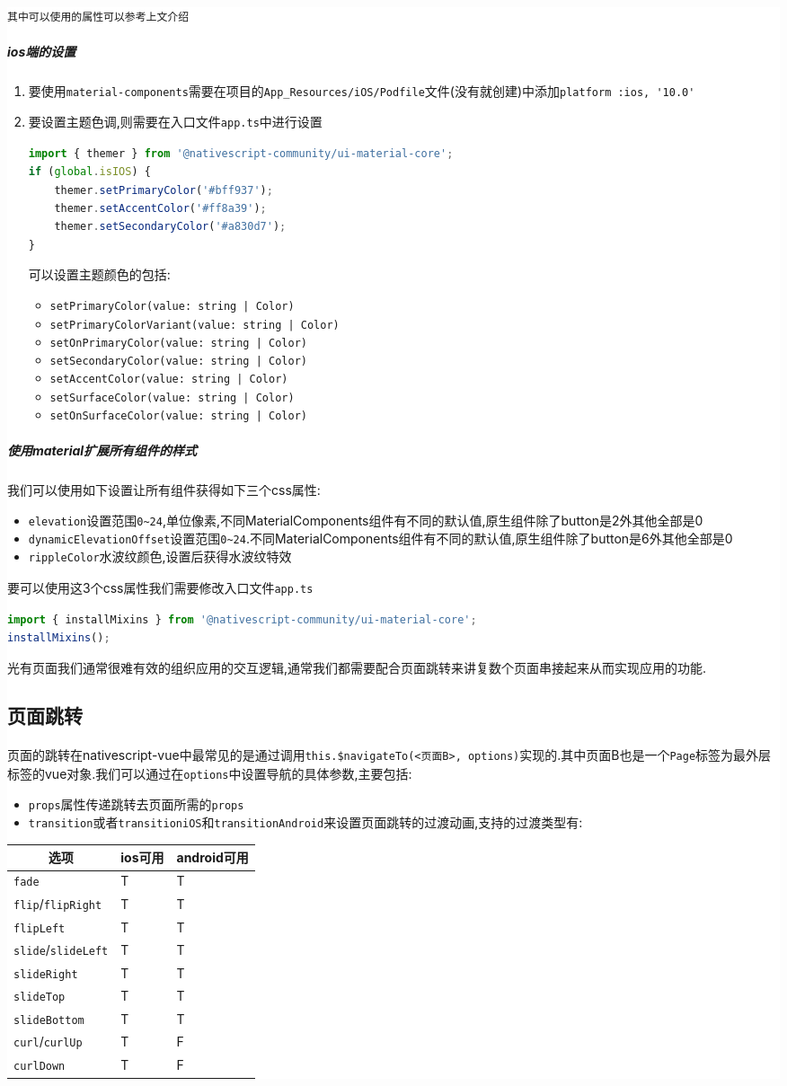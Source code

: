     其中可以使用的属性可以参考上文介绍

##### ios端的设置

1. 要使用`material-components`需要在项目的`App_Resources/iOS/Podfile`文件(没有就创建)中添加`platform :ios, '10.0'`

2. 要设置主题色调,则需要在入口文件`app.ts`中进行设置

    ```ts
    import { themer } from '@nativescript-community/ui-material-core';
    if (global.isIOS) {
        themer.setPrimaryColor('#bff937');
        themer.setAccentColor('#ff8a39');
        themer.setSecondaryColor('#a830d7');
    }
    ```

    可以设置主题颜色的包括:

    + `setPrimaryColor(value: string | Color)`
    + `setPrimaryColorVariant(value: string | Color)`
    + `setOnPrimaryColor(value: string | Color)`
    + `setSecondaryColor(value: string | Color)`
    + `setAccentColor(value: string | Color)`
    + `setSurfaceColor(value: string | Color)`
    + `setOnSurfaceColor(value: string | Color)`

##### 使用material扩展所有组件的样式

我们可以使用如下设置让所有组件获得如下三个css属性:

+ `elevation`设置范围`0~24`,单位像素,不同MaterialComponents组件有不同的默认值,原生组件除了button是2外其他全部是0
+ `dynamicElevationOffset`设置范围`0~24`.不同MaterialComponents组件有不同的默认值,原生组件除了button是6外其他全部是0
+ `rippleColor`水波纹颜色,设置后获得水波纹特效

要可以使用这3个css属性我们需要修改入口文件`app.ts`

```ts
import { installMixins } from '@nativescript-community/ui-material-core';
installMixins();
```

光有页面我们通常很难有效的组织应用的交互逻辑,通常我们都需要配合页面跳转来讲复数个页面串接起来从而实现应用的功能.

## 页面跳转

页面的跳转在nativescript-vue中最常见的是通过调用`this.$navigateTo(<页面B>, options)`实现的.其中页面B也是一个`Page`标签为最外层标签的vue对象.我们可以通过在`options`中设置导航的具体参数,主要包括:

+ `props`属性传递跳转去页面所需的`props`
+ `transition`或者`transitioniOS`和`transitionAndroid`来设置页面跳转的过渡动画,支持的过渡类型有:

| 选项                | ios可用 | android可用                      |
| ------------------- | ------- | -------------------------------- |
| `fade`              | T       | T                                |
| `flip`/`flipRight`  | T       | T                                |
| `flipLeft`          | T       | T                                |
| `slide`/`slideLeft` | T       | T                                |
| `slideRight`        | T       | T                                |
| `slideTop`          | T       | T                                |
| `slideBottom`       | T       | T                                |
| `curl`/`curlUp`     | T       | F                                |
| `curlDown`          | T       | F                                |